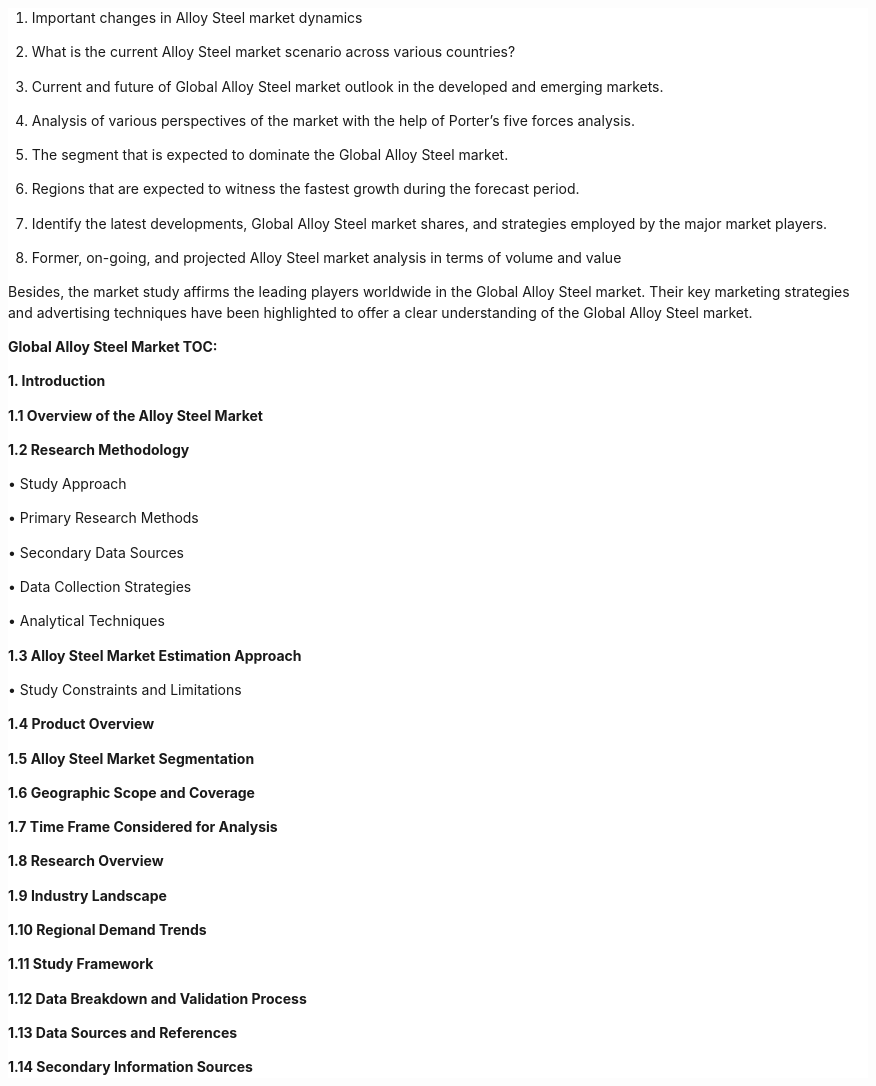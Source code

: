 1. Important changes in Alloy Steel market dynamics

2. What is the current Alloy Steel market scenario across various countries?

3. Current and future of Global Alloy Steel market outlook in the developed and emerging markets.

4. Analysis of various perspectives of the market with the help of Porter’s five forces analysis.

5. The segment that is expected to dominate the Global Alloy Steel market.

6. Regions that are expected to witness the fastest growth during the forecast period.

7. Identify the latest developments, Global Alloy Steel market shares, and strategies employed by the major market players.

8. Former, on-going, and projected Alloy Steel market analysis in terms of volume and value

Besides, the market study affirms the leading players worldwide in the Global Alloy Steel market. Their key marketing strategies and advertising techniques have been highlighted to offer a clear understanding of the Global Alloy Steel market.

<strong>Global Alloy Steel Market TOC:</strong>

<strong>1. Introduction</strong>

<strong>1.1 Overview of the Alloy Steel Market</strong>

<strong>1.2 Research Methodology</strong>

• Study Approach

• Primary Research Methods

• Secondary Data Sources

• Data Collection Strategies

• Analytical Techniques

<strong>1.3 Alloy Steel Market Estimation Approach</strong>

• Study Constraints and Limitations

<strong>1.4 Product Overview</strong>

<strong>1.5 Alloy Steel Market Segmentation</strong>

<strong>1.6 Geographic Scope and Coverage</strong>

<strong>1.7 Time Frame Considered for Analysis</strong>

<strong>1.8 Research Overview</strong>

<strong>1.9 Industry Landscape</strong>

<strong>1.10 Regional Demand Trends</strong>

<strong>1.11 Study Framework</strong>

<strong>1.12 Data Breakdown and Validation Process</strong>

<strong>1.13 Data Sources and References</strong>

<strong>1.14 Secondary Information Sources</strong>
